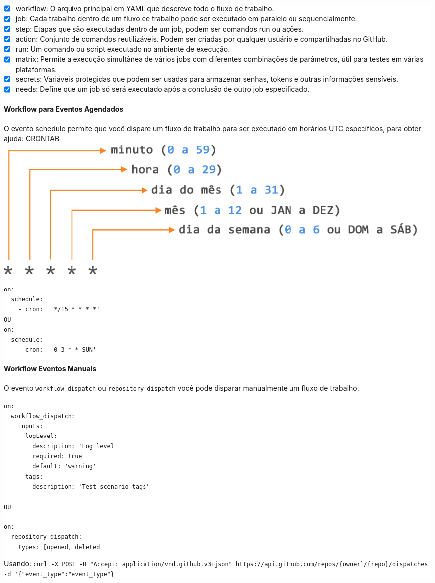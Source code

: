 - [x] workflow: O arquivo principal em YAML que descreve todo o fluxo de trabalho.
- [x] job: Cada trabalho dentro de um fluxo de trabalho pode ser executado em paralelo ou sequencialmente.
- [x] step: Etapas que são executadas dentro de um job, podem ser comandos run ou ações.
- [x] action: Conjunto de comandos reutilizáveis. Podem ser criadas por qualquer usuário e compartilhadas no GitHub.
- [x] run: Um comando ou script executado no ambiente de execução.
- [x] matrix: Permite a execução simultânea de vários jobs com diferentes combinações de parâmetros, útil para testes em várias plataformas.
- [x] secrets: Variáveis protegidas que podem ser usadas para armazenar senhas, tokens e outras informações sensíveis.
- [x] needs: Define que um job só será executado após a conclusão de outro job especificado.

#### Workflow para Eventos Agendados
O evento schedule permite que você dispare um fluxo de trabalho para ser executado em horários UTC específicos, para obter ajuda: [CRONTAB](https://crontab.guru/)
![](img/scheduled-events.png)
```
on:
  schedule:
    - cron:  '*/15 * * * *'
OU
on:
  schedule:
    - cron:  '0 3 * * SUN'
```
#### Workflow Eventos Manuais
O evento `workflow_dispatch` ou `repository_dispatch` você pode disparar manualmente um fluxo de trabalho. 
```
on:
  workflow_dispatch:
    inputs:
      logLevel:
        description: 'Log level'     
        required: true
        default: 'warning'
      tags:
        description: 'Test scenario tags'

OU

on:
  repository_dispatch:
    types: [opened, deleted
```
Usando: `curl -X POST -H "Accept: application/vnd.github.v3+json" https://api.github.com/repos/{owner}/{repo}/dispatches -d '{"event_type":"event_type"}'`
